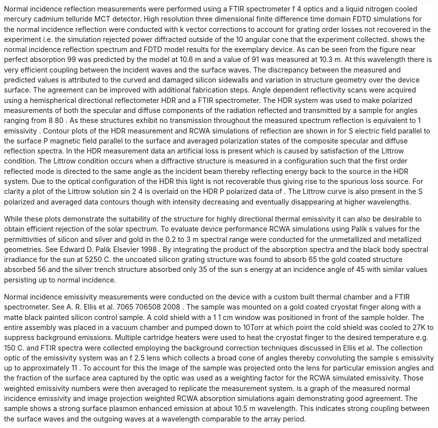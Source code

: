 Normal incidence reflection measurements were performed using a FTIR spectrometer f 4 optics and a liquid nitrogen cooled mercury cadmium telluride MCT detector. High resolution three dimensional finite difference time domain FDTD simulations for the normal incidence reflection were conducted with k vector corrections to account for grating order losses not recovered in the experiment i.e. the simulation rejected power diffracted outside of the 10 angular cone that the experiment collected. shows the normal incidence reflection spectrum and FDTD model results for the exemplary device. As can be seen from the figure near perfect absorption 99 was predicted by the model at 10.6 m and a value of 91 was measured at 10.3 m. At this wavelength there is very efficient coupling between the incident waves and the surface waves. The discrepancy between the measured and predicted values is attributed to the curved and damaged silicon sidewalls and variation in structure geometry over the device surface. The agreement can be improved with additional fabrication steps. Angle dependent reflectivity scans were acquired using a hemispherical directional reflectometer HDR and a FTIR spectrometer. The HDR system was used to make polarized measurements of both the specular and diffuse components of the radiation reflected and transmitted by a sample for angles ranging from 8 80 . As these structures exhibit no transmission throughout the measured spectrum reflection is equivalent to 1 emissivity . Contour plots of the HDR measurement and RCWA simulations of reflection are shown in for S electric field parallel to the surface P magnetic field parallel to the surface and averaged polarization states of the composite specular and diffuse reflection spectra. In the HDR measurement data an artificial loss is present which is caused by satisfaction of the Littrow condition. The Littrow condition occurs when a diffractive structure is measured in a configuration such that the first order reflected mode is directed to the same angle as the incident beam thereby reflecting energy back to the source in the HDR system. Due to the optical configuration of the HDR this light is not recoverable thus giving rise to the spurious loss source. For clarity a plot of the Littrow solution sin 2 4 is overlaid on the HDR P polarized data of . The Littrow curve is also present in the S polarized and averaged data contours though with intensity decreasing and eventually disappearing at higher wavelengths.

While these plots demonstrate the suitability of the structure for highly directional thermal emissivity it can also be desirable to obtain efficient rejection of the solar spectrum. To evaluate device performance RCWA simulations using Palik s values for the permittivities of silicon and silver and gold in the 0.2 to 3 m spectral range were conducted for the unmetallized and metallized geometries. See Edward D. Palik Elsevier 1998 . By integrating the product of the absorption spectra and the black body spectral irradiance for the sun at 5250 C. the uncoated silicon grating structure was found to absorb 65 the gold coated structure absorbed 56 and the silver trench structure absorbed only 35 of the sun s energy at an incidence angle of 45 with similar values persisting up to normal incidence.

Normal incidence emissivity measurements were conducted on the device with a custom built thermal chamber and a FTIR spectrometer. See A. R. Ellis et al. 7065 706508 2008 . The sample was mounted on a gold coated cryostat finger along with a matte black painted silicon control sample. A cold shield with a 1 1 cm window was positioned in front of the sample holder. The entire assembly was placed in a vacuum chamber and pumped down to 10Torr at which point the cold shield was cooled to 27K to suppress background emissions. Multiple cartridge heaters were used to heat the cryostat finger to the desired temperature e.g. 150 C. and FTIR spectra were collected employing the background correction techniques discussed in Ellis et al. The collection optic of the emissivity system was an f 2.5 lens which collects a broad cone of angles thereby convoluting the sample s emissivity up to approximately 11 . To account for this the image of the sample was projected onto the lens for particular emission angles and the fraction of the surface area captured by the optic was used as a weighting factor for the RCWA simulated emissivity. Those weighted emissivity numbers were then averaged to replicate the measurement system. is a graph of the measured normal incidence emissivity and image projection weighted RCWA absorption simulations again demonstrating good agreement. The sample shows a strong surface plasmon enhanced emission at about 10.5 m wavelength. This indicates strong coupling between the surface waves and the outgoing waves at a wavelength comparable to the array period.
